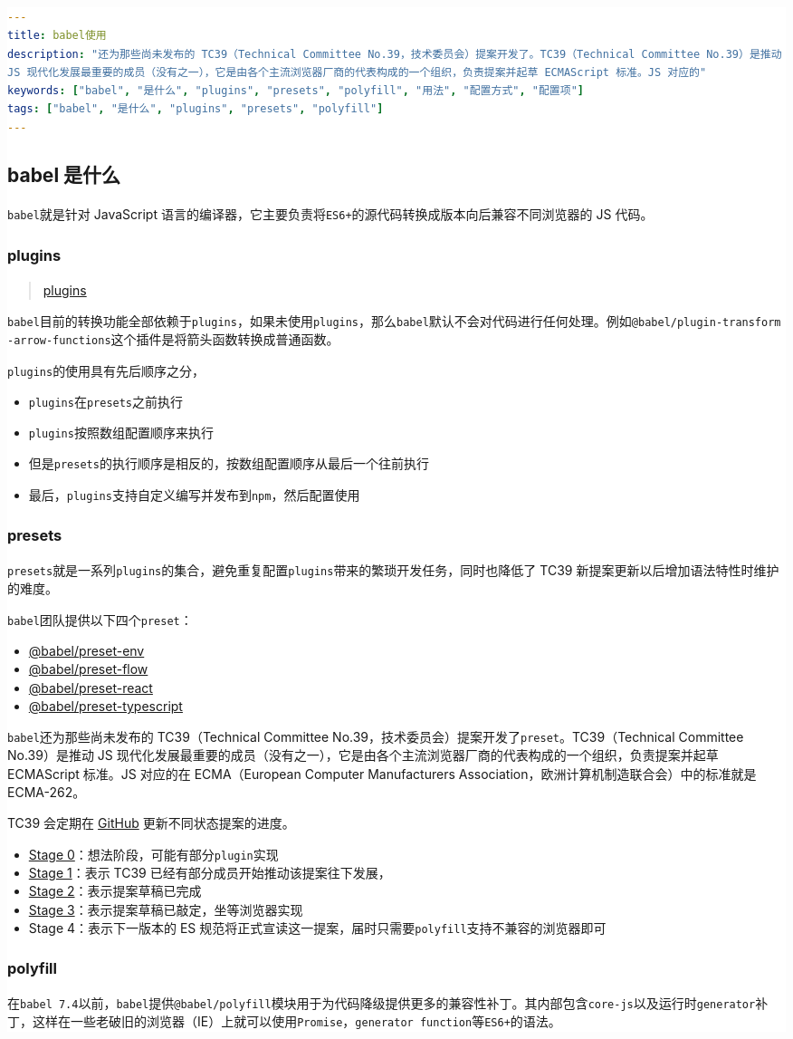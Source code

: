 ```yaml
---
title: babel使用
description: "还为那些尚未发布的 TC39（Technical Committee No.39，技术委员会）提案开发了。TC39（Technical Committee No.39）是推动 JS 现代化发展最重要的成员（没有之一），它是由各个主流浏览器厂商的代表构成的一个组织，负责提案并起草 ECMAScript 标准。JS 对应的"
keywords: ["babel", "是什么", "plugins", "presets", "polyfill", "用法", "配置方式", "配置项"]
tags: ["babel", "是什么", "plugins", "presets", "polyfill"]
---
```


## babel 是什么

`babel`就是针对 JavaScript 语言的编译器，它主要负责将`ES6+`的源代码转换成版本向后兼容不同浏览器的 JS 代码。

### plugins

> [plugins](https://babeljs.io/docs/en/plugins)

`babel`目前的转换功能全部依赖于`plugins`，如果未使用`plugins`，那么`babel`默认不会对代码进行任何处理。例如`@babel/plugin-transform-arrow-functions`这个插件是将箭头函数转换成普通函数。

`plugins`的使用具有先后顺序之分，

- `plugins`在`presets`之前执行
- `plugins`按照数组配置顺序来执行
- 但是`presets`的执行顺序是相反的，按数组配置顺序从最后一个往前执行

- 最后，`plugins`支持自定义编写并发布到`npm`，然后配置使用

### presets

`presets`就是一系列`plugins`的集合，避免重复配置`plugins`带来的繁琐开发任务，同时也降低了 TC39 新提案更新以后增加语法特性时维护的难度。

`babel`团队提供以下四个`preset`：

- [@babel/preset-env](https://babeljs.io/docs/en/babel-preset-env)
- [@babel/preset-flow](https://babeljs.io/docs/en/babel-preset-flow)
- [@babel/preset-react](https://babeljs.io/docs/en/babel-preset-react)
- [@babel/preset-typescript](https://babeljs.io/docs/en/babel-preset-typescript)

`babel`还为那些尚未发布的 TC39（Technical Committee No.39，技术委员会）提案开发了`preset`。TC39（Technical Committee No.39）是推动 JS 现代化发展最重要的成员（没有之一），它是由各个主流浏览器厂商的代表构成的一个组织，负责提案并起草 ECMAScript 标准。JS 对应的在 ECMA（European Computer Manufacturers Association，欧洲计算机制造联合会）中的标准就是 ECMA-262。

TC39 会定期在 [GitHub](https://github.com/tc39/proposals) 更新不同状态提案的进度。

- [Stage 0](https://babeljs.io/docs/en/babel-preset-stage-0)：想法阶段，可能有部分`plugin`实现
- [Stage 1](https://babeljs.io/docs/en/babel-preset-stage-1)：表示 TC39 已经有部分成员开始推动该提案往下发展，
- [Stage 2](https://babeljs.io/docs/en/babel-preset-stage-2)：表示提案草稿已完成
- [Stage 3](https://babeljs.io/docs/en/babel-preset-stage-3)：表示提案草稿已敲定，坐等浏览器实现
- Stage 4：表示下一版本的 ES 规范将正式宣读这一提案，届时只需要`polyfill`支持不兼容的浏览器即可

### polyfill

在`babel 7.4`以前，`babel`提供`@babel/polyfill`模块用于为代码降级提供更多的兼容性补丁。其内部包含`core-js`以及运行时`generator`补丁，这样在一些老破旧的浏览器（IE）上就可以使用`Promise`，`generator function`等`ES6+`的语法。
